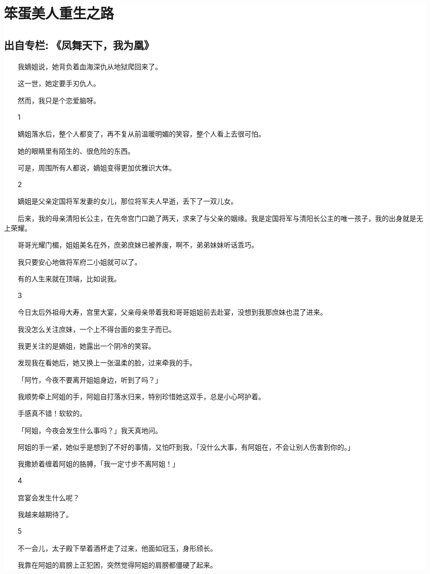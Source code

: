 # 笨蛋美人重生之路  
## 出自专栏: 《凤舞天下，我为凰》  
&emsp;&emsp;我嫡姐说，她背负着血海深仇从地狱爬回来了。  
  
&emsp;&emsp;这一世，她定要手刃仇人。  
  
&emsp;&emsp;然而，我只是个恋爱脑呀。  
  
&emsp;&emsp;1  
  
&emsp;&emsp;嫡姐落水后，整个人都变了，再不复从前温暖明媚的笑容，整个人看上去很可怕。  
  
&emsp;&emsp;她的眼睛里有陌生的、很危险的东西。  
  
&emsp;&emsp;可是，周围所有人都说，嫡姐变得更加优雅识大体。  
  
&emsp;&emsp;2  
  
&emsp;&emsp;嫡姐是父亲定国将军发妻的女儿，那位将军夫人早逝，丢下了一双儿女。  
  
&emsp;&emsp;后来，我的母亲清阳长公主，在先帝宫门口跪了两天，求来了与父亲的姻缘。我是定国将军与清阳长公主的唯一孩子，我的出身就是无上荣耀。  
  
&emsp;&emsp;哥哥光耀门楣，姐姐美名在外，庶弟庶妹已被养废，啊不，弟弟妹妹听话乖巧。  
  
&emsp;&emsp;我只要安心地做将军府二小姐就可以了。  
  
&emsp;&emsp;有的人生来就在顶端，比如说我。  
  
&emsp;&emsp;3  
  
&emsp;&emsp;今日太后外祖母大寿，宫里大宴，父亲母亲带着我和哥哥姐姐前去赴宴，没想到我那庶妹也混了进来。  
  
&emsp;&emsp;我没怎么关注庶妹，一个上不得台面的妾生子而已。  
  
&emsp;&emsp;我更关注的是嫡姐，她露出一个阴冷的笑容。  
  
&emsp;&emsp;发现我在看她后，她又换上一张温柔的脸，过来牵我的手。  
  
&emsp;&emsp;「阿竹，今夜不要离开姐姐身边，听到了吗？」  
  
&emsp;&emsp;我顺势牵上阿姐的手，阿姐自打落水归来，特别珍惜她这双手，总是小心呵护着。  
  
&emsp;&emsp;手感真不错！软软的。  
  
&emsp;&emsp;「阿姐，今夜会发生什么事吗？」我天真地问。  
  
&emsp;&emsp;阿姐的手一紧，她似乎是想到了不好的事情，又怕吓到我，「没什么大事，有阿姐在，不会让别人伤害到你的。」  
  
&emsp;&emsp;我撒娇着缠着阿姐的胳膊，「我一定寸步不离阿姐！」  
  
&emsp;&emsp;4  
  
&emsp;&emsp;宫宴会发生什么呢？  
  
&emsp;&emsp;我越来越期待了。  
  
&emsp;&emsp;5  
  
&emsp;&emsp;不一会儿，太子殿下举着酒杯走了过来，他面如冠玉，身形颀长。  
  
&emsp;&emsp;我靠在阿姐的肩膀上正犯困，突然觉得阿姐的肩膀都僵硬了起来。  
  